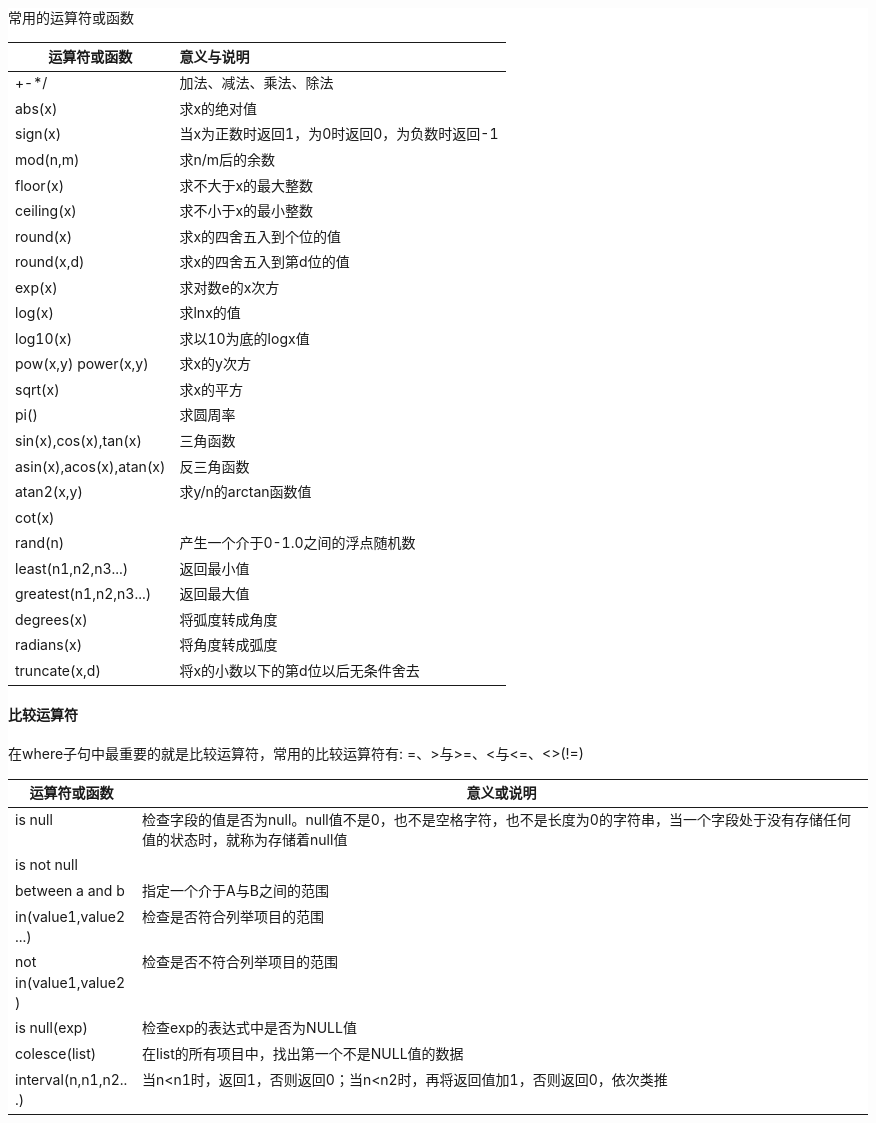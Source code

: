 常用的运算符或函数

| 运算符或函数 | 意义与说明
| ------------ | :---------
| +-*/         | 加法、减法、乘法、除法
| abs(x)       | 求x的绝对值
| sign(x)      | 当x为正数时返回1，为0时返回0，为负数时返回-1
| mod(n,m)     | 求n/m后的余数
| floor(x)     | 求不大于x的最大整数
| ceiling(x)   | 求不小于x的最小整数
| round(x)     | 求x的四舍五入到个位的值
| round(x,d)   | 求x的四舍五入到第d位的值 
| exp(x)       | 求对数e的x次方
| log(x)       | 求lnx的值
| log10(x)     | 求以10为底的logx值
| pow(x,y) power(x,y) | 求x的y次方
| sqrt(x)      | 求x的平方
| pi()         | 求圆周率
| sin(x),cos(x),tan(x) | 三角函数
| asin(x),acos(x),atan(x) | 反三角函数
| atan2(x,y)   | 求y/n的arctan函数值
| cot(x)       | 
| rand(n)      | 产生一个介于0-1.0之间的浮点随机数
| least(n1,n2,n3...) | 返回最小值
| greatest(n1,n2,n3...) | 返回最大值
| degrees(x)   | 将弧度转成角度
| radians(x)   | 将角度转成弧度
| truncate(x,d)| 将x的小数以下的第d位以后无条件舍去

#### 比较运算符
在where子句中最重要的就是比较运算符，常用的比较运算符有: =、>与>=、<与<=、<>(!=)

| 运算符或函数 | 意义或说明 
| ------------ | ---------- 
| is null      | 检查字段的值是否为null。null值不是0，也不是空格字符，也不是长度为0的字符串，当一个字段处于没有存储任何值的状态时，就称为存储着null值
| is not null  | 
| between a and b | 指定一个介于A与B之间的范围
| in(value1,value2...) | 检查是否符合列举项目的范围
| not in(value1,value2) | 检查是否不符合列举项目的范围
| is null(exp) | 检查exp的表达式中是否为NULL值
| colesce(list) | 在list的所有项目中，找出第一个不是NULL值的数据
| interval(n,n1,n2...) | 当n<n1时，返回1，否则返回0；当n<n2时，再将返回值加1，否则返回0，依次类推

